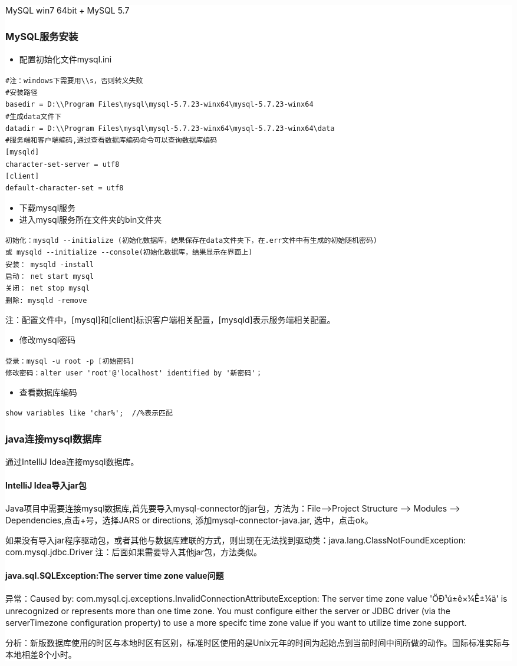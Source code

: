 MySQL
win7  64bit + MySQL 5.7
### MySQL服务安装
* 配置初始化文件mysql.ini
```
#注：windows下需要用\\s，否则转义失败
#安装路径
basedir = D:\\Program Files\mysql\mysql-5.7.23-winx64\mysql-5.7.23-winx64
#生成data文件下
datadir = D:\\Program Files\mysql\mysql-5.7.23-winx64\mysql-5.7.23-winx64\data
#服务端和客户端编码,通过查看数据库编码命令可以查询数据库编码
[mysqld]
character-set-server = utf8
[client]
default-character-set = utf8
```
* 下载mysql服务
* 进入mysql服务所在文件夹的bin文件夹
```
初始化：mysqld --initialize (初始化数据库，结果保存在data文件夹下，在.err文件中有生成的初始随机密码)
或 mysqld --initialize --console(初始化数据库，结果显示在界面上)
安装： mysqld -install
启动： net start mysql
关闭： net stop mysql
删除: mysqld -remove
```
注：配置文件中，[mysql]和[client]标识客户端相关配置，[mysqld]表示服务端相关配置。
* 修改mysql密码
```
登录：mysql -u root -p [初始密码]
修改密码：alter user 'root'@'localhost' identified by '新密码'；
```
* 查看数据库编码
```
show variables like 'char%';  //%表示匹配
```
### java连接mysql数据库
通过IntelliJ Idea连接mysql数据库。
#### IntelliJ Idea导入jar包
Java项目中需要连接mysql数据库,首先要导入mysql-connector的jar包，方法为：File-->Project Structure --> Modules --> Dependencies,点击+号，选择JARS or directions, 添加mysql-connector-java.jar, 选中，点击ok。

如果没有导入jar程序驱动包，或者其他与数据库建联的方式，则出现在无法找到驱动类：java.lang.ClassNotFoundException: com.mysql.jdbc.Driver
注：后面如果需要导入其他jar包，方法类似。

#### java.sql.SQLException:The server time zone value问题
异常：Caused by: com.mysql.cj.exceptions.InvalidConnectionAttributeException: The server time zone value 'ÖÐ¹ú±ê×¼Ê±¼ä' is unrecognized or represents more than one time zone. You must configure either the server or JDBC driver (via the serverTimezone configuration property) to use a more specifc time zone value if you want to utilize time zone support.

分析：新版数据库使用的时区与本地时区有区别，标准时区使用的是Unix元年的时间为起始点到当前时间中间所做的动作。国际标准实际与本地相差8个小时。
